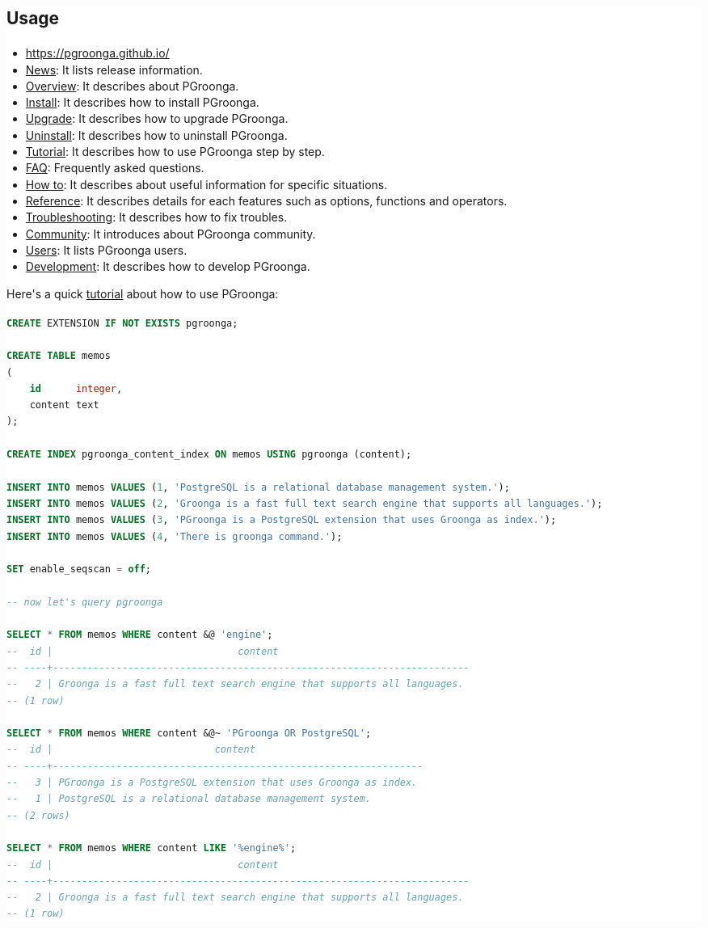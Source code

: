 ## Usage

- https://pgroonga.github.io/
- [News](https://pgroonga.github.io/news/): It lists release information.
- [Overview](https://pgroonga.github.io/overview/): It describes about PGroonga.
- [Install](https://pgroonga.github.io/install/): It describes how to install PGroonga.
- [Upgrade](https://pgroonga.github.io/upgrade/): It describes how to upgrade PGroonga.
- [Uninstall](https://pgroonga.github.io/uninstall/): It describes how to uninstall PGroonga.
- [Tutorial](https://pgroonga.github.io/tutorial/): It describes how to use PGroonga step by step.
- [FAQ](https://pgroonga.github.io/faq/): Frequently asked questions.
- [How to](https://pgroonga.github.io/how-to/): It describes about useful information for specific situations.
- [Reference](https://pgroonga.github.io/reference/): It describes details for each features such as options, functions and operators.
- [Troubleshooting](https://pgroonga.github.io/troubleshooting/): It describes how to fix troubles.
- [Community](https://pgroonga.github.io/community/): It introduces about PGroonga community.
- [Users](https://pgroonga.github.io/users/): It lists PGroonga users.
- [Development](https://pgroonga.github.io/development/): It describes how to develop PGroonga.

Here's a quick [tutorial](https://pgroonga.github.io/tutorial/) about how to use PGroonga:

```sql
CREATE EXTENSION IF NOT EXISTS pgroonga;

CREATE TABLE memos
(
    id      integer,
    content text
);

CREATE INDEX pgroonga_content_index ON memos USING pgroonga (content);

INSERT INTO memos VALUES (1, 'PostgreSQL is a relational database management system.');
INSERT INTO memos VALUES (2, 'Groonga is a fast full text search engine that supports all languages.');
INSERT INTO memos VALUES (3, 'PGroonga is a PostgreSQL extension that uses Groonga as index.');
INSERT INTO memos VALUES (4, 'There is groonga command.');

SET enable_seqscan = off;

-- now let's query pgroonga

SELECT * FROM memos WHERE content &@ 'engine';
--  id |                                content                                 
-- ----+------------------------------------------------------------------------
--   2 | Groonga is a fast full text search engine that supports all languages.
-- (1 row)

SELECT * FROM memos WHERE content &@~ 'PGroonga OR PostgreSQL';
--  id |                            content                             
-- ----+----------------------------------------------------------------
--   3 | PGroonga is a PostgreSQL extension that uses Groonga as index.
--   1 | PostgreSQL is a relational database management system.
-- (2 rows)

SELECT * FROM memos WHERE content LIKE '%engine%';
--  id |                                content                                 
-- ----+------------------------------------------------------------------------
--   2 | Groonga is a fast full text search engine that supports all languages.
-- (1 row)
```